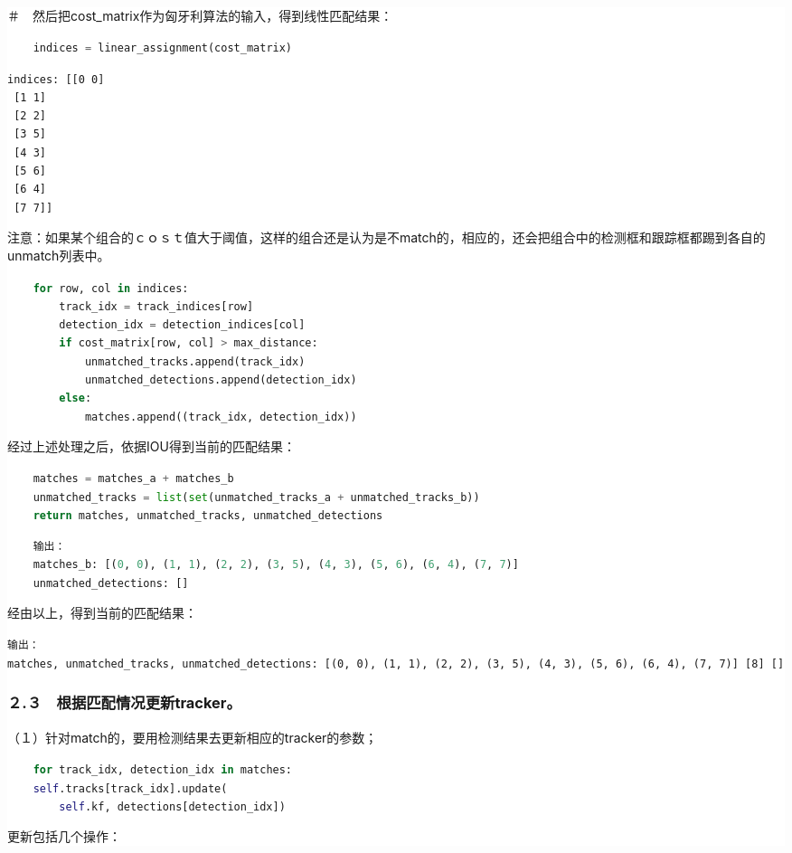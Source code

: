 ＃　然后把cost_matrix作为匈牙利算法的输入，得到线性匹配结果：
```python
	indices = linear_assignment(cost_matrix)
```
	indices: [[0 0]
	 [1 1]
	 [2 2]
	 [3 5]
	 [4 3]
	 [5 6]
	 [6 4]
	 [7 7]]

注意：如果某个组合的ｃｏｓｔ值大于阈值，这样的组合还是认为是不match的，相应的，还会把组合中的检测框和跟踪框都踢到各自的unmatch列表中。
 
```python
	for row, col in indices:
	    track_idx = track_indices[row]
	    detection_idx = detection_indices[col]
	    if cost_matrix[row, col] > max_distance:
	        unmatched_tracks.append(track_idx)
	        unmatched_detections.append(detection_idx)
	    else:
	        matches.append((track_idx, detection_idx))
```
 
经过上述处理之后，依据IOU得到当前的匹配结果：
```python
	matches = matches_a + matches_b
	unmatched_tracks = list(set(unmatched_tracks_a + unmatched_tracks_b))
	return matches, unmatched_tracks, unmatched_detections
```
```python
	输出：
	matches_b: [(0, 0), (1, 1), (2, 2), (3, 5), (4, 3), (5, 6), (6, 4), (7, 7)]
	unmatched_detections: []
```

经由以上，得到当前的匹配结果：
 
	输出：
	matches, unmatched_tracks, unmatched_detections: [(0, 0), (1, 1), (2, 2), (3, 5), (4, 3), (5, 6), (6, 4), (7, 7)] [8] []
 


### ２.３　根据匹配情况更新tracker。

（１）针对match的，要用检测结果去更新相应的tracker的参数；　
 
```python	
	for track_idx, detection_idx in matches:
    self.tracks[track_idx].update(
        self.kf, detections[detection_idx])
```
 
更新包括几个操作：
